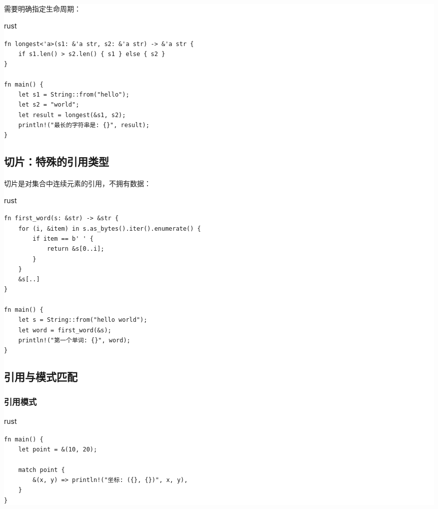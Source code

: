 需要明确指定生命周期：

rust

```
fn longest<'a>(s1: &'a str, s2: &'a str) -> &'a str {
    if s1.len() > s2.len() { s1 } else { s2 }
}

fn main() {
    let s1 = String::from("hello");
    let s2 = "world";
    let result = longest(&s1, s2);
    println!("最长的字符串是: {}", result);
}
```

## 切片：特殊的引用类型

切片是对集合中连续元素的引用，不拥有数据：

rust

```
fn first_word(s: &str) -> &str {
    for (i, &item) in s.as_bytes().iter().enumerate() {
        if item == b' ' {
            return &s[0..i];
        }
    }
    &s[..]
}

fn main() {
    let s = String::from("hello world");
    let word = first_word(&s);
    println!("第一个单词: {}", word);
}
```

## 引用与模式匹配

### 引用模式

rust

```
fn main() {
    let point = &(10, 20);

    match point {
        &(x, y) => println!("坐标: ({}, {})", x, y),
    }
}
```
